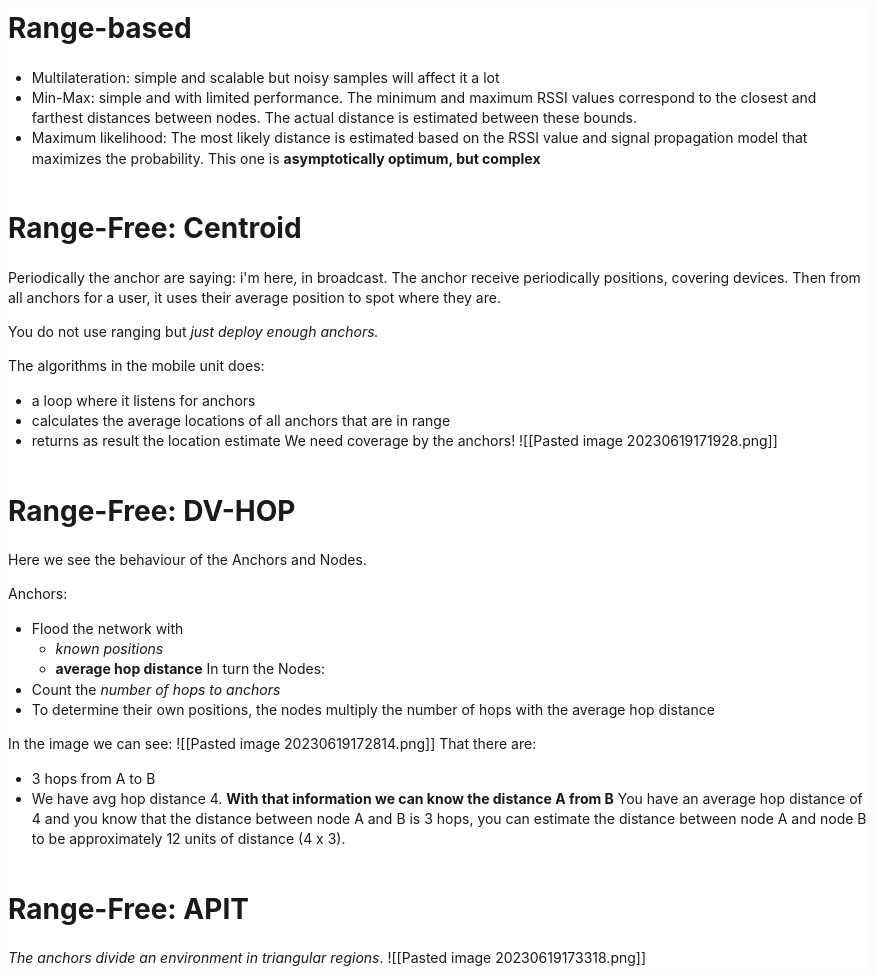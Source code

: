 # Range-based

* Multilateration: simple and scalable but noisy samples will affect it a lot
* Min-Max: simple and with limited performance. The minimum and maximum RSSI values correspond to the closest and farthest distances between nodes. The actual distance is estimated between these bounds. 
* Maximum likelihood: The most likely distance is estimated based on the RSSI value and signal propagation model that maximizes the probability. This one is **asymptotically optimum, but complex**

# Range-Free: Centroid
Periodically the anchor are saying: i'm here, in broadcast.
The anchor receive periodically positions, covering devices.
Then from all anchors for a user, it uses their average position to spot where they are.


You do not use ranging but *just deploy enough anchors.*

The algorithms in the mobile unit does:
* a loop where it listens for anchors
* calculates the average locations of all anchors that are in range
* returns as result the location estimate
We need coverage by the anchors!
![[Pasted image 20230619171928.png]]



# Range-Free: DV-HOP
Here we see the behaviour of the Anchors and Nodes.

Anchors:
* Flood the network with 
	* *known positions*
	* **average hop distance**
In turn the Nodes:
* Count the *number of hops to anchors*
* To determine their own positions, the nodes multiply the number of hops with the average hop distance

In the image we can see:
![[Pasted image 20230619172814.png]]
That there are:
* 3 hops from A to B
* We have avg hop distance 4.
**With that information we can know the distance A from B**
You have an average hop distance of 4 and you know that the distance between node A and B is 3 hops, you can estimate the distance between node A and node B to be approximately 12 units of distance (4 x 3).
# Range-Free: APIT
*The anchors divide an environment in triangular regions*.
![[Pasted image 20230619173318.png]]
